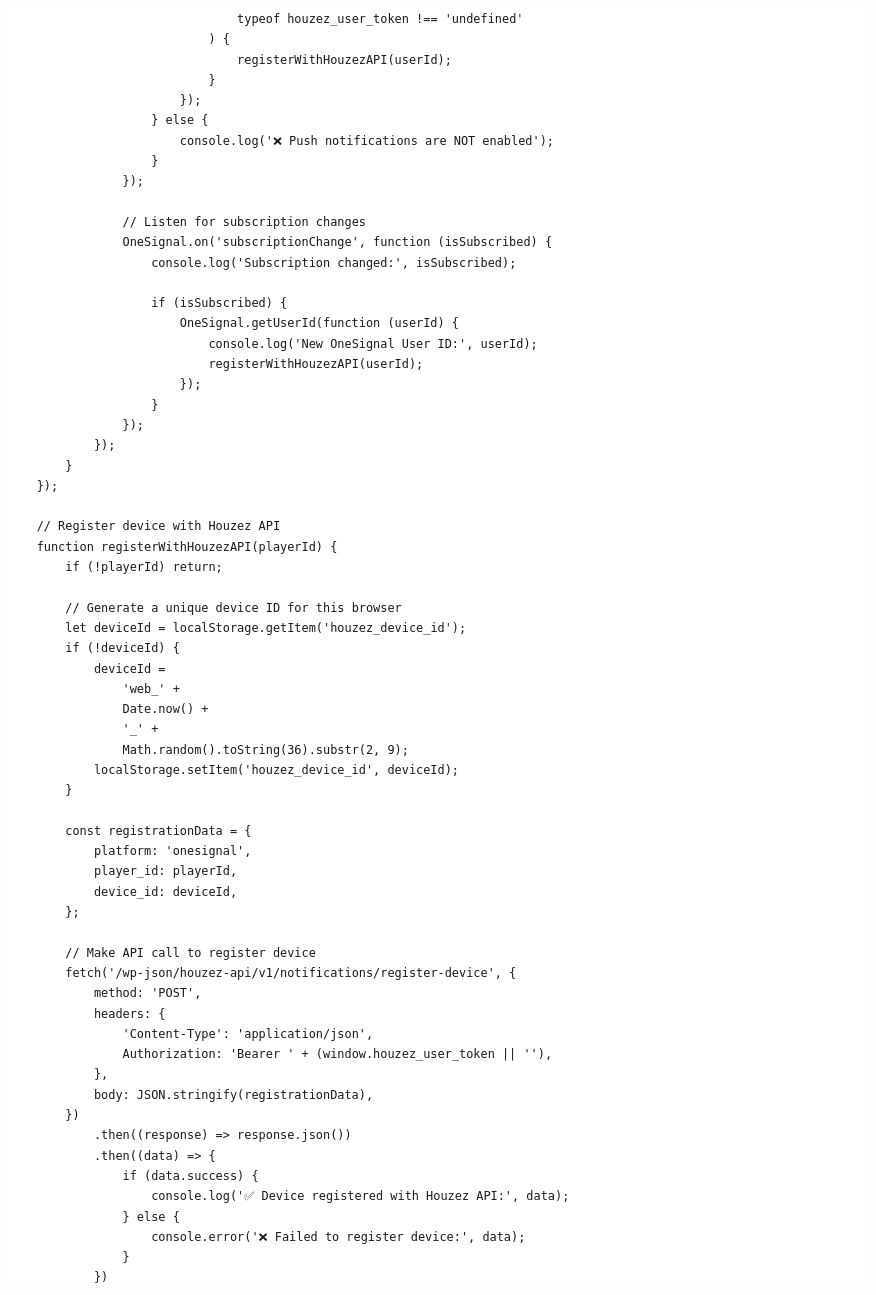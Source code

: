 ```html
                                typeof houzez_user_token !== 'undefined'
                            ) {
                                registerWithHouzezAPI(userId);
                            }
                        });
                    } else {
                        console.log('❌ Push notifications are NOT enabled');
                    }
                });

                // Listen for subscription changes
                OneSignal.on('subscriptionChange', function (isSubscribed) {
                    console.log('Subscription changed:', isSubscribed);

                    if (isSubscribed) {
                        OneSignal.getUserId(function (userId) {
                            console.log('New OneSignal User ID:', userId);
                            registerWithHouzezAPI(userId);
                        });
                    }
                });
            });
        }
    });

    // Register device with Houzez API
    function registerWithHouzezAPI(playerId) {
        if (!playerId) return;

        // Generate a unique device ID for this browser
        let deviceId = localStorage.getItem('houzez_device_id');
        if (!deviceId) {
            deviceId =
                'web_' +
                Date.now() +
                '_' +
                Math.random().toString(36).substr(2, 9);
            localStorage.setItem('houzez_device_id', deviceId);
        }

        const registrationData = {
            platform: 'onesignal',
            player_id: playerId,
            device_id: deviceId,
        };

        // Make API call to register device
        fetch('/wp-json/houzez-api/v1/notifications/register-device', {
            method: 'POST',
            headers: {
                'Content-Type': 'application/json',
                Authorization: 'Bearer ' + (window.houzez_user_token || ''),
            },
            body: JSON.stringify(registrationData),
        })
            .then((response) => response.json())
            .then((data) => {
                if (data.success) {
                    console.log('✅ Device registered with Houzez API:', data);
                } else {
                    console.error('❌ Failed to register device:', data);
                }
            })
```